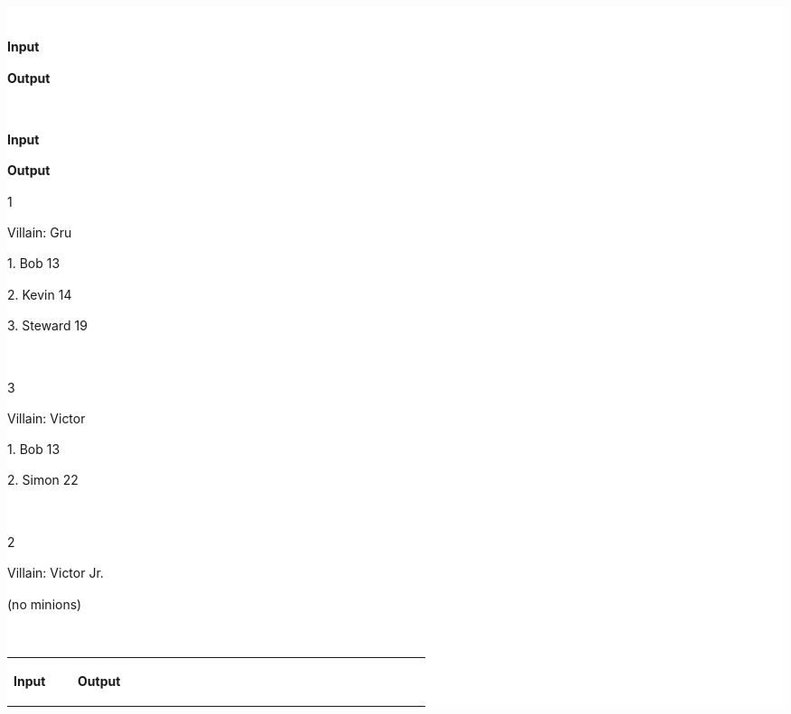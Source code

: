 <p>&nbsp;</p>
</td>
<td width="56">
<p><strong>Input</strong></p>
</td>
<td width="139">
<p><strong>Output</strong></p>
</td>
<td width="19">
<p>&nbsp;</p>
</td>
<td width="56">
<p><strong>Input</strong></p>
</td>
<td width="169">
<p><strong>Output</strong></p>
</td>
</tr>
<tr>
<td width="56">
<p>1</p>
</td>
<td width="121">
<p>Villain: Gru</p>
<p>1. Bob 13</p>
<p>2. Kevin 14</p>
<p>3. Steward 19</p>
</td>
<td width="19">
<p>&nbsp;</p>
</td>
<td width="56">
<p>3</p>
</td>
<td width="139">
<p>Villain: Victor</p>
<p>1. Bob 13</p>
<p>2. Simon 22</p>
</td>
<td width="19">
<p>&nbsp;</p>
</td>
<td width="56">
<p>2</p>
</td>
<td width="169">
<p>Villain: Victor Jr.</p>
<p>(no minions)</p>
</td>
</tr>
</tbody>
</table>
<p>&nbsp;</p>
<table width="435">
<tbody>
<tr>
<td width="57">
<p><strong>Input</strong></p>
</td>
<td width="378">
<p><strong>Output</strong></p>
</td>
</tr>
<tr>